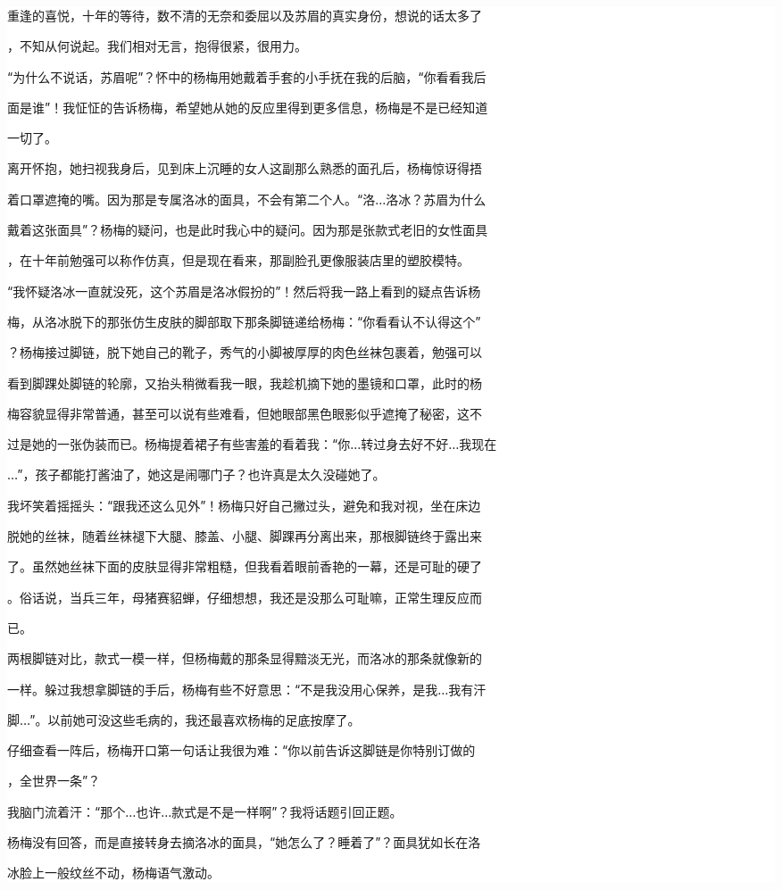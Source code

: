 

重逢的喜悦，十年的等待，数不清的无奈和委屈以及苏眉的真实身份，想说的话太多了

，不知从何说起。我们相对无言，抱得很紧，很用力。



“为什么不说话，苏眉呢”？怀中的杨梅用她戴着手套的小手抚在我的后脑，“你看看我后

面是谁”！我怔怔的告诉杨梅，希望她从她的反应里得到更多信息，杨梅是不是已经知道

一切了。

离开怀抱，她扫视我身后，见到床上沉睡的女人这副那么熟悉的面孔后，杨梅惊讶得捂

着口罩遮掩的嘴。因为那是专属洛冰的面具，不会有第二个人。“洛…洛冰？苏眉为什么

戴着这张面具”？杨梅的疑问，也是此时我心中的疑问。因为那是张款式老旧的女性面具

，在十年前勉强可以称作仿真，但是现在看来，那副脸孔更像服装店里的塑胶模特。



“我怀疑洛冰一直就没死，这个苏眉是洛冰假扮的”！然后将我一路上看到的疑点告诉杨

梅，从洛冰脱下的那张仿生皮肤的脚部取下那条脚链递给杨梅：“你看看认不认得这个”

？杨梅接过脚链，脱下她自己的靴子，秀气的小脚被厚厚的肉色丝袜包裹着，勉强可以

看到脚踝处脚链的轮廓，又抬头稍微看我一眼，我趁机摘下她的墨镜和口罩，此时的杨

梅容貌显得非常普通，甚至可以说有些难看，但她眼部黑色眼影似乎遮掩了秘密，这不

过是她的一张伪装而已。杨梅提着裙子有些害羞的看着我：“你…转过身去好不好…我现在

…”，孩子都能打酱油了，她这是闹哪门子？也许真是太久没碰她了。

我坏笑着摇摇头：“跟我还这么见外”！杨梅只好自己撇过头，避免和我对视，坐在床边

脱她的丝袜，随着丝袜褪下大腿、膝盖、小腿、脚踝再分离出来，那根脚链终于露出来

了。虽然她丝袜下面的皮肤显得非常粗糙，但我看着眼前香艳的一幕，还是可耻的硬了

。俗话说，当兵三年，母猪赛貂蝉，仔细想想，我还是没那么可耻嘛，正常生理反应而

已。



两根脚链对比，款式一模一样，但杨梅戴的那条显得黯淡无光，而洛冰的那条就像新的

一样。躲过我想拿脚链的手后，杨梅有些不好意思：“不是我没用心保养，是我…我有汗

脚…”。以前她可没这些毛病的，我还最喜欢杨梅的足底按摩了。



仔细查看一阵后，杨梅开口第一句话让我很为难：“你以前告诉这脚链是你特别订做的

，全世界一条”？

我脑门流着汗：“那个…也许…款式是不是一样啊”？我将话题引回正题。



杨梅没有回答，而是直接转身去摘洛冰的面具，“她怎么了？睡着了”？面具犹如长在洛

冰脸上一般纹丝不动，杨梅语气激动。
